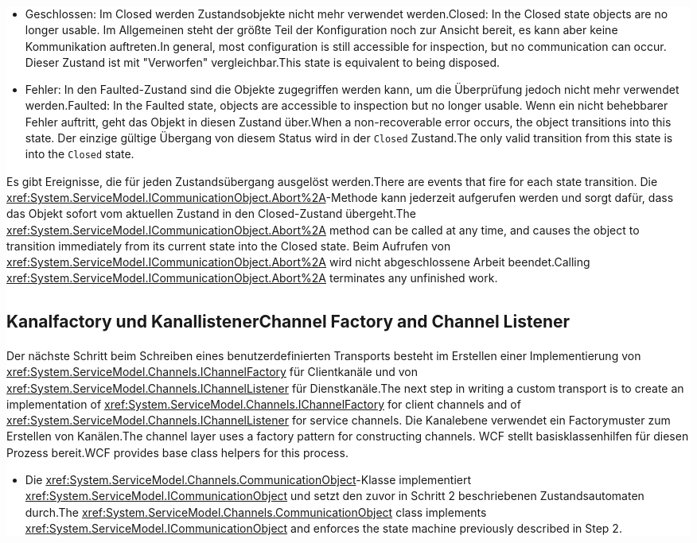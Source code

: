 -   <span data-ttu-id="6696c-158">Geschlossen: Im Closed werden Zustandsobjekte nicht mehr verwendet werden.</span><span class="sxs-lookup"><span data-stu-id="6696c-158">Closed: In the Closed state objects are no longer usable.</span></span> <span data-ttu-id="6696c-159">Im Allgemeinen steht der größte Teil der Konfiguration noch zur Ansicht bereit, es kann aber keine Kommunikation auftreten.</span><span class="sxs-lookup"><span data-stu-id="6696c-159">In general, most configuration is still accessible for inspection, but no communication can occur.</span></span> <span data-ttu-id="6696c-160">Dieser Zustand ist mit "Verworfen" vergleichbar.</span><span class="sxs-lookup"><span data-stu-id="6696c-160">This state is equivalent to being disposed.</span></span>  
  
-   <span data-ttu-id="6696c-161">Fehler: In den Faulted-Zustand sind die Objekte zugegriffen werden kann, um die Überprüfung jedoch nicht mehr verwendet werden.</span><span class="sxs-lookup"><span data-stu-id="6696c-161">Faulted: In the Faulted state, objects are accessible to inspection but no longer usable.</span></span> <span data-ttu-id="6696c-162">Wenn ein nicht behebbarer Fehler auftritt, geht das Objekt in diesen Zustand über.</span><span class="sxs-lookup"><span data-stu-id="6696c-162">When a non-recoverable error occurs, the object transitions into this state.</span></span> <span data-ttu-id="6696c-163">Der einzige gültige Übergang von diesem Status wird in der `Closed` Zustand.</span><span class="sxs-lookup"><span data-stu-id="6696c-163">The only valid transition from this state is into the `Closed` state.</span></span>  
  
 <span data-ttu-id="6696c-164">Es gibt Ereignisse, die für jeden Zustandsübergang ausgelöst werden.</span><span class="sxs-lookup"><span data-stu-id="6696c-164">There are events that fire for each state transition.</span></span> <span data-ttu-id="6696c-165">Die <xref:System.ServiceModel.ICommunicationObject.Abort%2A>-Methode kann jederzeit aufgerufen werden und sorgt dafür, dass das Objekt sofort vom aktuellen Zustand in den Closed-Zustand übergeht.</span><span class="sxs-lookup"><span data-stu-id="6696c-165">The <xref:System.ServiceModel.ICommunicationObject.Abort%2A> method can be called at any time, and causes the object to transition immediately from its current state into the Closed state.</span></span> <span data-ttu-id="6696c-166">Beim Aufrufen von <xref:System.ServiceModel.ICommunicationObject.Abort%2A> wird nicht abgeschlossene Arbeit beendet.</span><span class="sxs-lookup"><span data-stu-id="6696c-166">Calling <xref:System.ServiceModel.ICommunicationObject.Abort%2A> terminates any unfinished work.</span></span>  
  
<a name="ChannelAndChannelListener"></a>   
## <a name="channel-factory-and-channel-listener"></a><span data-ttu-id="6696c-167">Kanalfactory und Kanallistener</span><span class="sxs-lookup"><span data-stu-id="6696c-167">Channel Factory and Channel Listener</span></span>  
 <span data-ttu-id="6696c-168">Der nächste Schritt beim Schreiben eines benutzerdefinierten Transports besteht im Erstellen einer Implementierung von <xref:System.ServiceModel.Channels.IChannelFactory> für Clientkanäle und von <xref:System.ServiceModel.Channels.IChannelListener> für Dienstkanäle.</span><span class="sxs-lookup"><span data-stu-id="6696c-168">The next step in writing a custom transport is to create an implementation of <xref:System.ServiceModel.Channels.IChannelFactory> for client channels and of <xref:System.ServiceModel.Channels.IChannelListener> for service channels.</span></span> <span data-ttu-id="6696c-169">Die Kanalebene verwendet ein Factorymuster zum Erstellen von Kanälen.</span><span class="sxs-lookup"><span data-stu-id="6696c-169">The channel layer uses a factory pattern for constructing channels.</span></span> <span data-ttu-id="6696c-170">WCF stellt basisklassenhilfen für diesen Prozess bereit.</span><span class="sxs-lookup"><span data-stu-id="6696c-170">WCF provides base class helpers for this process.</span></span>  
  
-   <span data-ttu-id="6696c-171">Die <xref:System.ServiceModel.Channels.CommunicationObject>-Klasse implementiert <xref:System.ServiceModel.ICommunicationObject> und setzt den zuvor in Schritt 2 beschriebenen Zustandsautomaten durch.</span><span class="sxs-lookup"><span data-stu-id="6696c-171">The <xref:System.ServiceModel.Channels.CommunicationObject> class implements <xref:System.ServiceModel.ICommunicationObject> and enforces the state machine previously described in Step 2.</span></span> 
